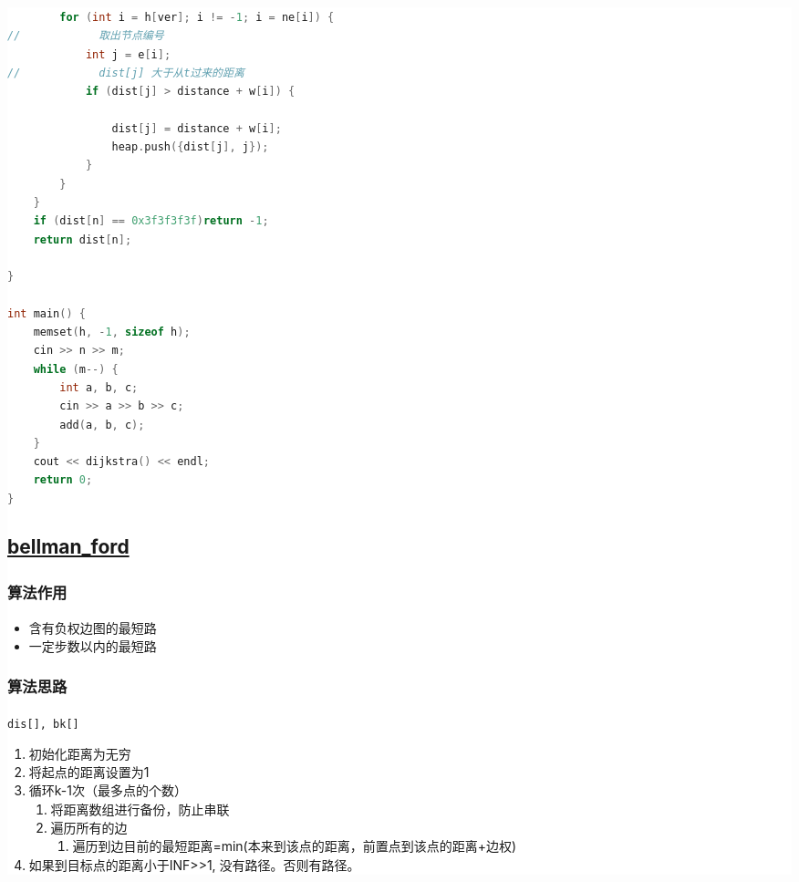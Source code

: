 ```cpp
        for (int i = h[ver]; i != -1; i = ne[i]) {
//            取出节点编号
            int j = e[i];
//            dist[j] 大于从t过来的距离
            if (dist[j] > distance + w[i]) {

                dist[j] = distance + w[i];
                heap.push({dist[j], j});
            }
        }
    }
    if (dist[n] == 0x3f3f3f3f)return -1;
    return dist[n];

}

int main() {
    memset(h, -1, sizeof h);
    cin >> n >> m;
    while (m--) {
        int a, b, c;
        cin >> a >> b >> c;
        add(a, b, c);
    }
    cout << dijkstra() << endl;
    return 0;
}

```



## [bellman_ford](https://www.acwing.com/problem/content/855/)

### 算法作用

- 含有负权边图的最短路
- 一定步数以内的最短路

### 算法思路

`dis[], bk[]`

1. 初始化距离为无穷
2. 将起点的距离设置为1
3. 循环k-1次（最多点的个数）
   1. 将距离数组进行备份，防止串联
   2. 遍历所有的边
      1. 遍历到边目前的最短距离=min(本来到该点的距离，前置点到该点的距离+边权)
4. 如果到目标点的距离小于INF>>1, 没有路径。否则有路径。
